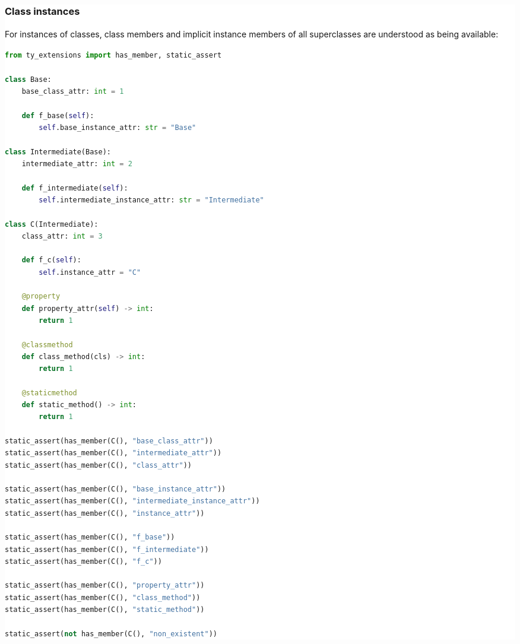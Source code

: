 ### Class instances

For instances of classes, class members and implicit instance members of all superclasses are
understood as being available:

```py
from ty_extensions import has_member, static_assert

class Base:
    base_class_attr: int = 1

    def f_base(self):
        self.base_instance_attr: str = "Base"

class Intermediate(Base):
    intermediate_attr: int = 2

    def f_intermediate(self):
        self.intermediate_instance_attr: str = "Intermediate"

class C(Intermediate):
    class_attr: int = 3

    def f_c(self):
        self.instance_attr = "C"

    @property
    def property_attr(self) -> int:
        return 1

    @classmethod
    def class_method(cls) -> int:
        return 1

    @staticmethod
    def static_method() -> int:
        return 1

static_assert(has_member(C(), "base_class_attr"))
static_assert(has_member(C(), "intermediate_attr"))
static_assert(has_member(C(), "class_attr"))

static_assert(has_member(C(), "base_instance_attr"))
static_assert(has_member(C(), "intermediate_instance_attr"))
static_assert(has_member(C(), "instance_attr"))

static_assert(has_member(C(), "f_base"))
static_assert(has_member(C(), "f_intermediate"))
static_assert(has_member(C(), "f_c"))

static_assert(has_member(C(), "property_attr"))
static_assert(has_member(C(), "class_method"))
static_assert(has_member(C(), "static_method"))

static_assert(not has_member(C(), "non_existent"))
```
